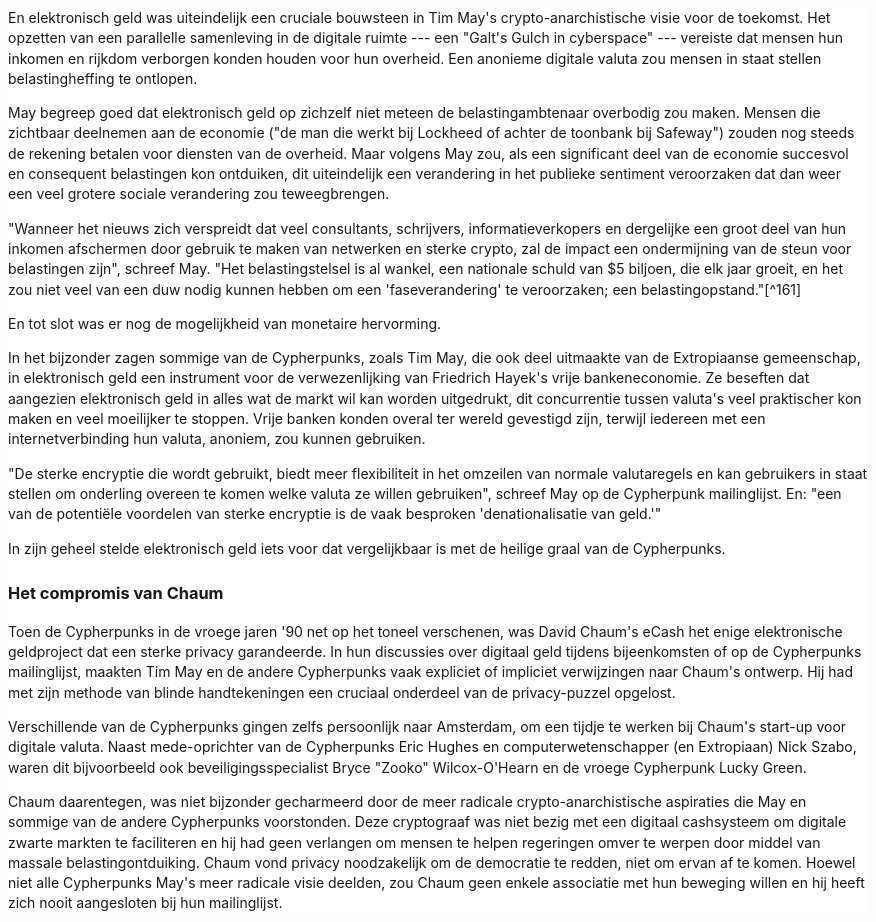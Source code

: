 En elektronisch geld was uiteindelijk een cruciale bouwsteen in Tim May's crypto-anarchistische visie voor de toekomst. Het opzetten van een parallelle samenleving in de digitale ruimte --- een "Galt's Gulch in cyberspace" --- vereiste dat mensen hun inkomen en rijkdom verborgen konden houden voor hun overheid. Een anonieme digitale valuta zou mensen in staat stellen belastingheffing te ontlopen.

May begreep goed dat elektronisch geld op zichzelf niet meteen de belastingambtenaar overbodig zou maken. Mensen die zichtbaar deelnemen aan de economie ("de man die werkt bij Lockheed of achter de toonbank bij Safeway") zouden nog steeds de rekening betalen voor diensten van de overheid. Maar volgens May zou, als een significant deel van de economie succesvol en consequent belastingen kon ontduiken, dit uiteindelijk een verandering in het publieke sentiment veroorzaken dat dan weer een veel grotere sociale verandering zou teweegbrengen.

"Wanneer het nieuws zich verspreidt dat veel consultants, schrijvers, informatieverkopers en dergelijke een groot deel van hun inkomen afschermen door gebruik te maken van netwerken en sterke crypto, zal de impact een ondermijning van de steun voor belastingen zijn", schreef May. "Het belastingstelsel is al wankel, een nationale schuld van $5 biljoen, die elk jaar groeit, en het zou niet veel van een duw nodig kunnen hebben om een 'faseverandering' te veroorzaken; een belastingopstand."[^161]

En tot slot was er nog de mogelijkheid van monetaire hervorming.

In het bijzonder zagen sommige van de Cypherpunks, zoals Tim May, die ook deel uitmaakte van de Extropiaanse gemeenschap, in elektronisch geld een instrument voor de verwezenlijking van Friedrich Hayek's vrije bankeneconomie. Ze beseften dat aangezien elektronisch geld in alles wat de markt wil kan worden uitgedrukt, dit concurrentie tussen valuta's veel praktischer kon maken en veel moeilijker te stoppen. Vrije banken konden overal ter wereld gevestigd zijn, terwijl iedereen met een internetverbinding hun valuta, anoniem, zou kunnen gebruiken.

"De sterke encryptie die wordt gebruikt, biedt meer flexibiliteit in het omzeilen van normale valutaregels en kan gebruikers in staat stellen om onderling overeen te komen welke valuta ze willen gebruiken", schreef May op de Cypherpunk mailinglijst. En: "een van de potentiële voordelen van sterke encryptie is de vaak besproken 'denationalisatie van geld.'"

In zijn geheel stelde elektronisch geld iets voor dat vergelijkbaar is met de heilige graal van de Cypherpunks.

### Het compromis van Chaum

Toen de Cypherpunks in de vroege jaren '90 net op het toneel verschenen, was David Chaum's eCash het enige elektronische geldproject dat een sterke privacy garandeerde. In hun discussies over digitaal geld tijdens bijeenkomsten of op de Cypherpunks mailinglijst, maakten Tim May en de andere Cypherpunks vaak expliciet of impliciet verwijzingen naar Chaum's ontwerp. Hij had met zijn methode van blinde handtekeningen een cruciaal onderdeel van de privacy-puzzel opgelost.

Verschillende van de Cypherpunks gingen zelfs persoonlijk naar Amsterdam, om een tijdje te werken bij Chaum's start-up voor digitale valuta. Naast mede-oprichter van de Cypherpunks Eric Hughes en computerwetenschapper (en Extropiaan) Nick Szabo, waren dit bijvoorbeeld ook beveiligingsspecialist Bryce "Zooko" Wilcox-O'Hearn en de vroege Cypherpunk Lucky Green.

Chaum daarentegen, was niet bijzonder gecharmeerd door de meer radicale crypto-anarchistische aspiraties die May en sommige van de andere Cypherpunks voorstonden. Deze cryptograaf was niet bezig met een digitaal cashsysteem om digitale zwarte markten te faciliteren en hij had geen verlangen om mensen te helpen regeringen omver te werpen door middel van massale belastingontduiking. Chaum vond privacy noodzakelijk om de democratie te redden, niet om ervan af te komen. Hoewel niet alle Cypherpunks May's meer radicale visie deelden, zou Chaum geen enkele associatie met hun beweging willen en hij heeft zich nooit aangesloten bij hun mailinglijst.
